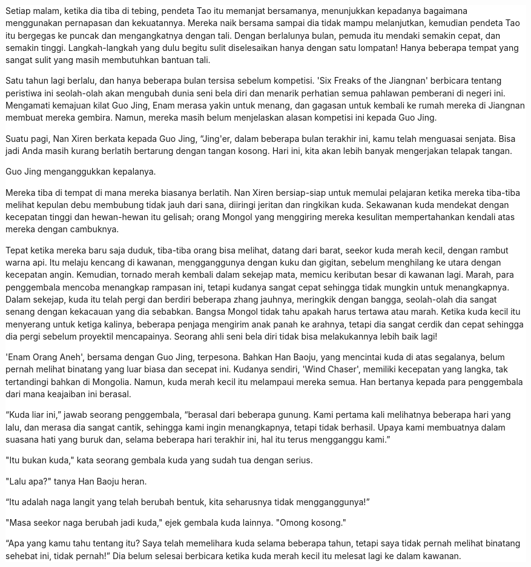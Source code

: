 Setiap malam, ketika dia tiba di tebing, pendeta Tao itu memanjat bersamanya, menunjukkan kepadanya bagaimana menggunakan pernapasan dan kekuatannya. Mereka naik bersama sampai dia tidak mampu melanjutkan, kemudian pendeta Tao itu bergegas ke puncak dan mengangkatnya dengan tali. Dengan berlalunya bulan, pemuda itu mendaki semakin cepat, dan semakin tinggi. Langkah-langkah yang dulu begitu sulit diselesaikan hanya dengan satu lompatan! Hanya beberapa tempat yang sangat sulit yang masih membutuhkan bantuan tali.

Satu tahun lagi berlalu, dan hanya beberapa bulan tersisa sebelum kompetisi. 'Six Freaks of the Jiangnan' berbicara tentang peristiwa ini seolah-olah akan mengubah dunia seni bela diri dan menarik perhatian semua pahlawan pemberani di negeri ini. Mengamati kemajuan kilat Guo Jing, Enam merasa yakin untuk menang, dan gagasan untuk kembali ke rumah mereka di Jiangnan membuat mereka gembira. Namun, mereka masih belum menjelaskan alasan kompetisi ini kepada Guo Jing.

Suatu pagi, Nan Xiren berkata kepada Guo Jing, “Jing'er, dalam beberapa bulan terakhir ini, kamu telah menguasai senjata. Bisa jadi Anda masih kurang berlatih bertarung dengan tangan kosong. Hari ini, kita akan lebih banyak mengerjakan telapak tangan.

Guo Jing menganggukkan kepalanya.

Mereka tiba di tempat di mana mereka biasanya berlatih. Nan Xiren bersiap-siap 
untuk memulai pelajaran ketika mereka tiba-tiba melihat kepulan debu membubung 
tidak jauh dari sana, diiringi jeritan dan ringkikan kuda. Sekawanan kuda mendekat 
dengan kecepatan tinggi dan hewan-hewan itu gelisah; orang Mongol yang menggiring
mereka kesulitan mempertahankan kendali atas mereka dengan cambuknya.

Tepat ketika mereka baru saja duduk, tiba-tiba orang bisa melihat, datang dari barat, seekor kuda merah kecil, dengan rambut warna api. Itu melaju kencang di kawanan, mengganggunya dengan kuku dan gigitan, sebelum menghilang ke utara dengan kecepatan angin. Kemudian, tornado merah kembali dalam sekejap mata, memicu keributan besar di kawanan lagi. Marah, para penggembala mencoba menangkap rampasan ini, tetapi kudanya sangat cepat sehingga tidak mungkin untuk menangkapnya. Dalam sekejap, kuda itu telah pergi dan berdiri beberapa zhang jauhnya, meringkik dengan bangga, seolah-olah dia sangat senang dengan kekacauan yang dia sebabkan. Bangsa Mongol tidak tahu apakah harus tertawa atau marah. Ketika kuda kecil itu menyerang untuk ketiga kalinya, beberapa penjaga mengirim anak panah ke arahnya, tetapi dia sangat cerdik dan cepat sehingga dia pergi sebelum proyektil mencapainya. Seorang ahli seni bela diri tidak bisa melakukannya lebih baik lagi!

'Enam Orang Aneh', bersama dengan Guo Jing, terpesona. Bahkan Han Baoju, yang mencintai kuda di atas segalanya, belum pernah melihat binatang yang luar biasa dan secepat ini. Kudanya sendiri, 'Wind Chaser', memiliki kecepatan yang langka, tak tertandingi bahkan di Mongolia. Namun, kuda merah kecil itu melampaui mereka semua. Han bertanya kepada para penggembala dari mana keajaiban ini berasal.

“Kuda liar ini,” jawab seorang penggembala, “berasal dari beberapa gunung. Kami pertama kali melihatnya beberapa hari yang lalu, dan merasa dia sangat cantik, sehingga kami ingin menangkapnya, tetapi tidak berhasil. Upaya kami membuatnya dalam suasana hati yang buruk dan, selama beberapa hari terakhir ini, hal itu terus mengganggu kami.”

"Itu bukan kuda," kata seorang gembala kuda yang sudah tua dengan serius.

"Lalu apa?" tanya Han Baoju heran.

“Itu adalah naga langit yang telah berubah bentuk, kita seharusnya tidak mengganggunya!”

"Masa seekor naga berubah jadi kuda," ejek gembala kuda lainnya. "Omong kosong."

“Apa yang kamu tahu tentang itu? Saya telah memelihara kuda selama beberapa tahun, tetapi saya tidak pernah melihat binatang sehebat ini, tidak pernah!” Dia belum selesai berbicara ketika kuda merah kecil itu melesat lagi ke dalam kawanan.

